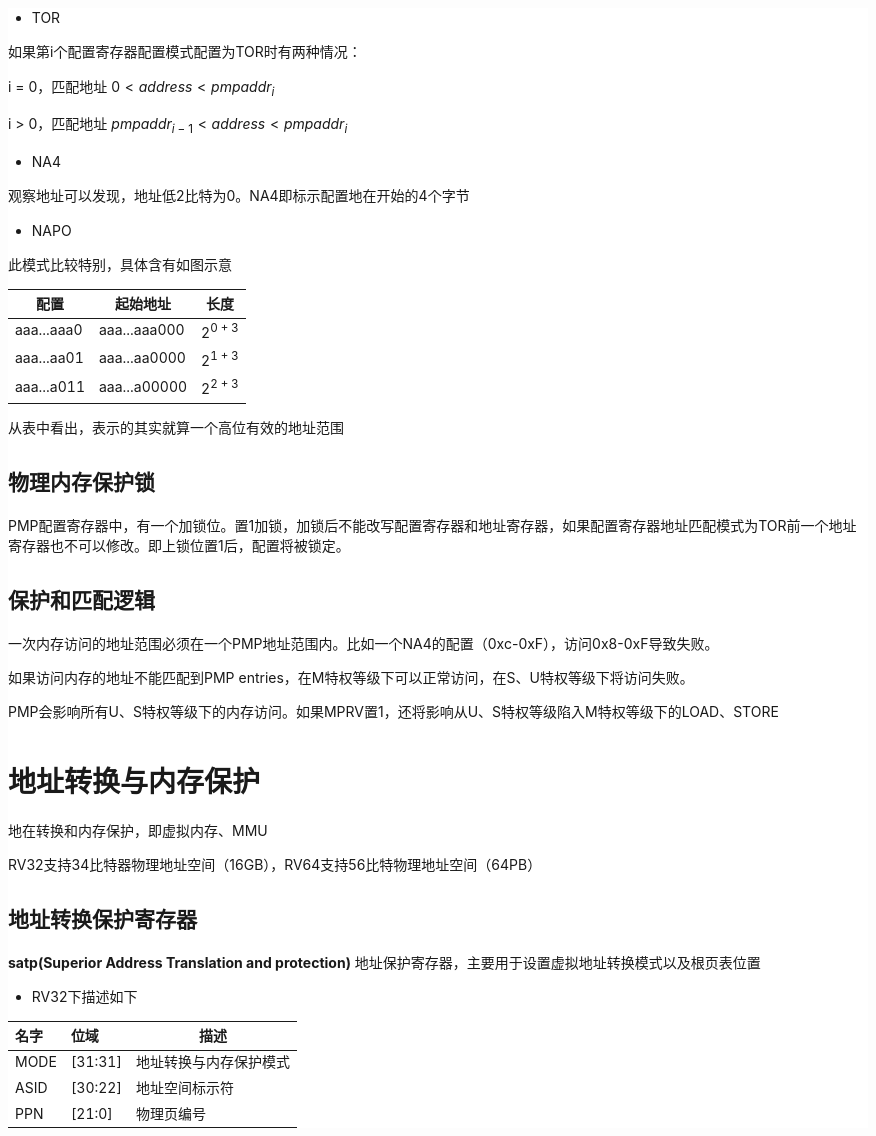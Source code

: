 - TOR

如果第i个配置寄存器配置模式配置为TOR时有两种情况：

i = 0，匹配地址 $0 < address < pmpaddr_i$

i > 0，匹配地址 $pmpaddr_{i-1} < address < pmpaddr_i$

- NA4

观察地址可以发现，地址低2比特为0。NA4即标示配置地在开始的4个字节

- NAPO

此模式比较特别，具体含有如图示意

| 配置         | 起始地址         | 长度          |
| ---------- | ------------ | ----------- |
| aaa...aaa0 | aaa...aaa000 | $2^{0 + 3}$ |
| aaa...aa01 | aaa...aa0000 | $2^{1 + 3}$ |
| aaa...a011 | aaa...a00000 | $2^{2 + 3}$ |

从表中看出，表示的其实就算一个高位有效的地址范围

## 物理内存保护锁

PMP配置寄存器中，有一个加锁位。置1加锁，加锁后不能改写配置寄存器和地址寄存器，如果配置寄存器地址匹配模式为TOR前一个地址寄存器也不可以修改。即上锁位置1后，配置将被锁定。

## 保护和匹配逻辑

一次内存访问的地址范围必须在一个PMP地址范围内。比如一个NA4的配置（0xc-0xF），访问0x8-0xF导致失败。

如果访问内存的地址不能匹配到PMP entries，在M特权等级下可以正常访问，在S、U特权等级下将访问失败。

PMP会影响所有U、S特权等级下的内存访问。如果MPRV置1，还将影响从U、S特权等级陷入M特权等级下的LOAD、STORE



# 地址转换与内存保护

地在转换和内存保护，即虚拟内存、MMU

RV32支持34比特器物理地址空间（16GB），RV64支持56比特物理地址空间（64PB）

## 地址转换保护寄存器

**satp(Superior Address Translation and protection)** 地址保护寄存器，主要用于设置虚拟地址转换模式以及根页表位置

- RV32下描述如下

| 名字   | 位域      | 描述          |
| :--- | :------ | ----------- |
| MODE | [31:31] | 地址转换与内存保护模式 |
| ASID | [30:22] | 地址空间标示符     |
| PPN  | [21:0]  | 物理页编号       |
